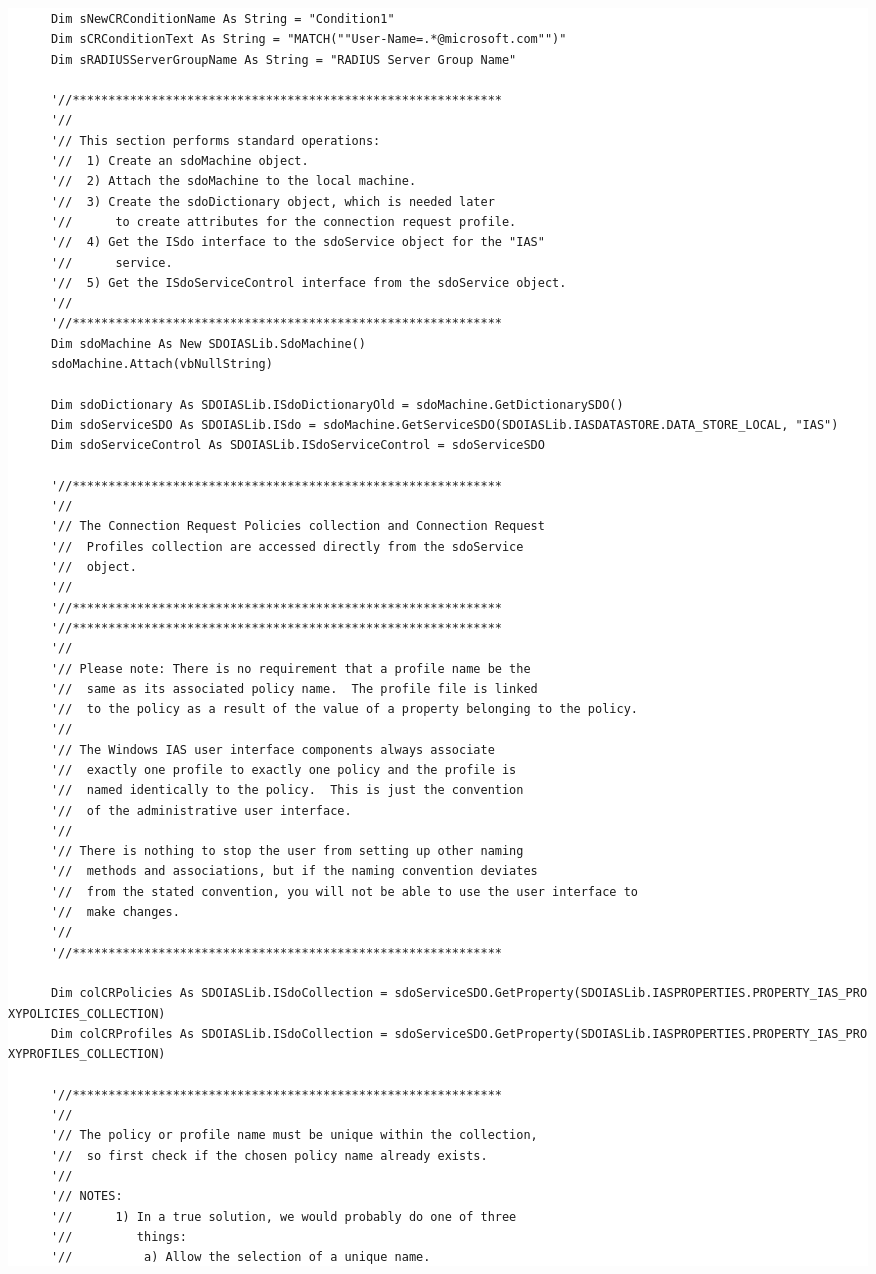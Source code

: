 ```VB
      Dim sNewCRConditionName As String = "Condition1"
      Dim sCRConditionText As String = "MATCH(""User-Name=.*@microsoft.com"")"
      Dim sRADIUSServerGroupName As String = "RADIUS Server Group Name"

      '//************************************************************
      '//
      '// This section performs standard operations:
      '//  1) Create an sdoMachine object.
      '//  2) Attach the sdoMachine to the local machine.
      '//  3) Create the sdoDictionary object, which is needed later
      '//      to create attributes for the connection request profile.
      '//  4) Get the ISdo interface to the sdoService object for the "IAS"
      '//      service.
      '//  5) Get the ISdoServiceControl interface from the sdoService object. 
      '//
      '//************************************************************
      Dim sdoMachine As New SDOIASLib.SdoMachine()
      sdoMachine.Attach(vbNullString)

      Dim sdoDictionary As SDOIASLib.ISdoDictionaryOld = sdoMachine.GetDictionarySDO()
      Dim sdoServiceSDO As SDOIASLib.ISdo = sdoMachine.GetServiceSDO(SDOIASLib.IASDATASTORE.DATA_STORE_LOCAL, "IAS")
      Dim sdoServiceControl As SDOIASLib.ISdoServiceControl = sdoServiceSDO

      '//************************************************************
      '//
      '// The Connection Request Policies collection and Connection Request
      '//  Profiles collection are accessed directly from the sdoService
      '//  object.
      '//
      '//************************************************************
      '//************************************************************
      '//
      '// Please note: There is no requirement that a profile name be the
      '//  same as its associated policy name.  The profile file is linked
      '//  to the policy as a result of the value of a property belonging to the policy.
      '//
      '// The Windows IAS user interface components always associate
      '//  exactly one profile to exactly one policy and the profile is
      '//  named identically to the policy.  This is just the convention
      '//  of the administrative user interface.
      '//
      '// There is nothing to stop the user from setting up other naming
      '//  methods and associations, but if the naming convention deviates
      '//  from the stated convention, you will not be able to use the user interface to
      '//  make changes.
      '//
      '//************************************************************

      Dim colCRPolicies As SDOIASLib.ISdoCollection = sdoServiceSDO.GetProperty(SDOIASLib.IASPROPERTIES.PROPERTY_IAS_PROXYPOLICIES_COLLECTION)
      Dim colCRProfiles As SDOIASLib.ISdoCollection = sdoServiceSDO.GetProperty(SDOIASLib.IASPROPERTIES.PROPERTY_IAS_PROXYPROFILES_COLLECTION)

      '//************************************************************
      '//
      '// The policy or profile name must be unique within the collection,
      '//  so first check if the chosen policy name already exists.
      '//
      '// NOTES:
      '//      1) In a true solution, we would probably do one of three
      '//         things:
      '//          a) Allow the selection of a unique name.
```